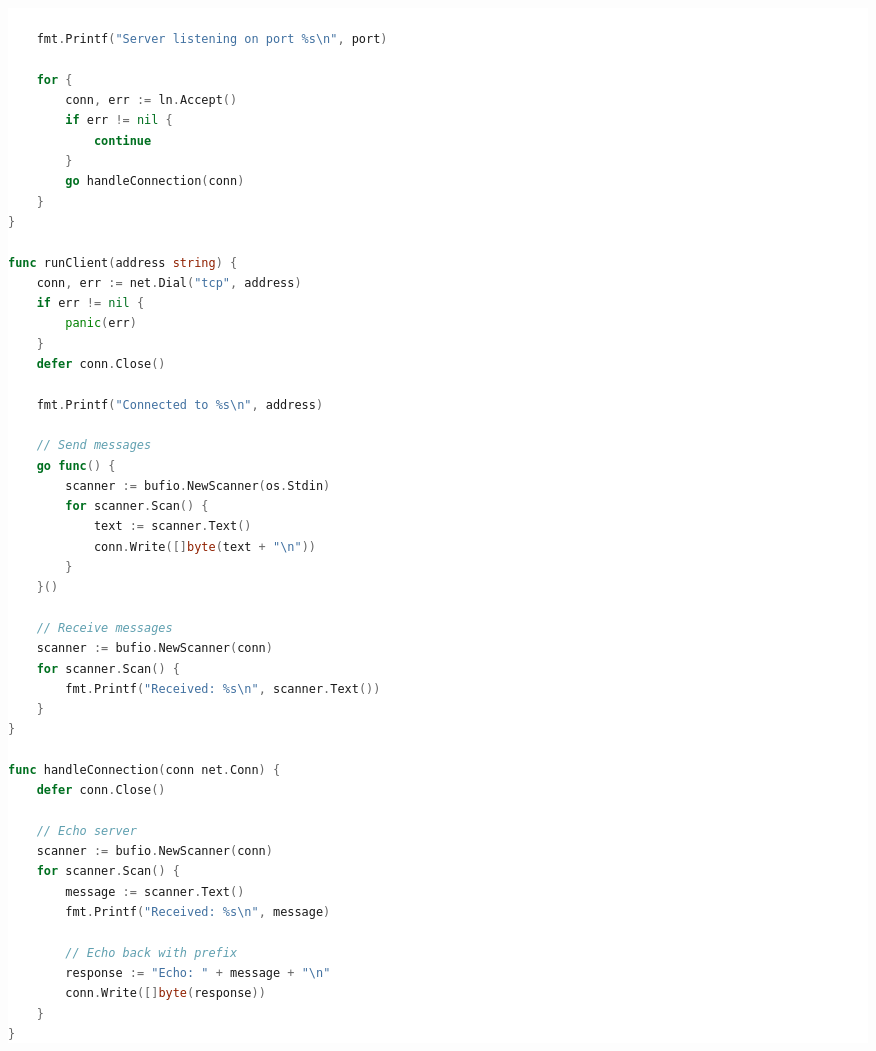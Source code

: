 ```go

    fmt.Printf("Server listening on port %s\n", port)

    for {
        conn, err := ln.Accept()
        if err != nil {
            continue
        }
        go handleConnection(conn)
    }
}

func runClient(address string) {
    conn, err := net.Dial("tcp", address)
    if err != nil {
        panic(err)
    }
    defer conn.Close()

    fmt.Printf("Connected to %s\n", address)

    // Send messages
    go func() {
        scanner := bufio.NewScanner(os.Stdin)
        for scanner.Scan() {
            text := scanner.Text()
            conn.Write([]byte(text + "\n"))
        }
    }()

    // Receive messages
    scanner := bufio.NewScanner(conn)
    for scanner.Scan() {
        fmt.Printf("Received: %s\n", scanner.Text())
    }
}

func handleConnection(conn net.Conn) {
    defer conn.Close()
    
    // Echo server
    scanner := bufio.NewScanner(conn)
    for scanner.Scan() {
        message := scanner.Text()
        fmt.Printf("Received: %s\n", message)
        
        // Echo back with prefix
        response := "Echo: " + message + "\n"
        conn.Write([]byte(response))
    }
}
```
